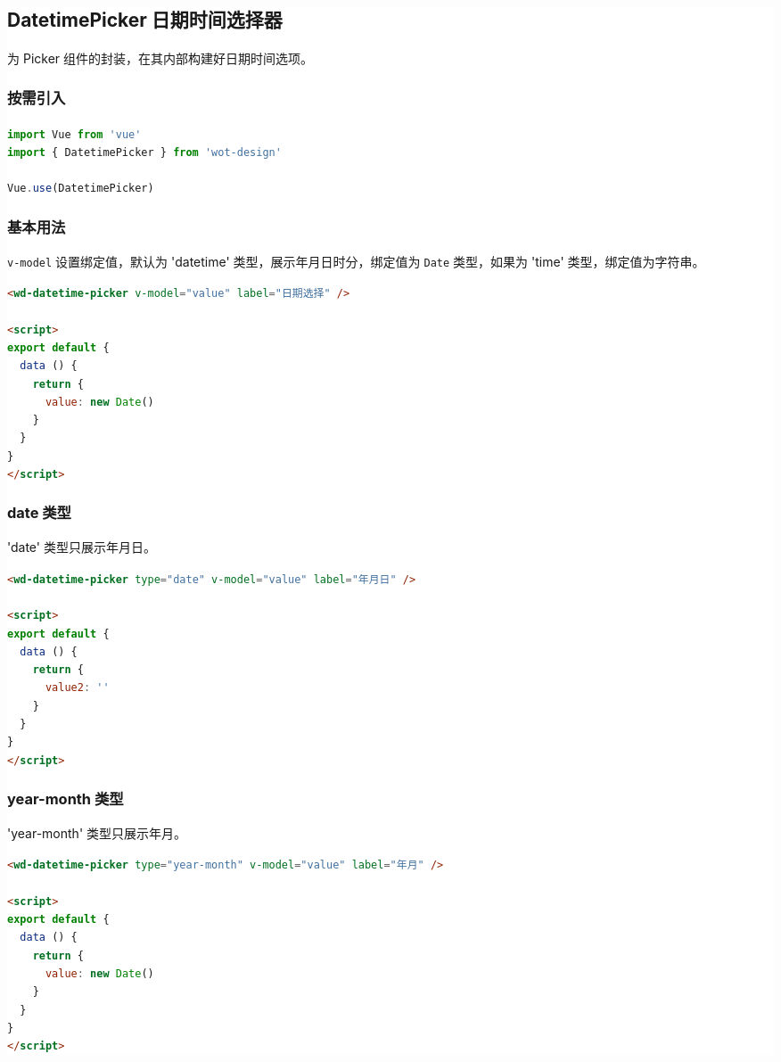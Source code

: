 ## DatetimePicker 日期时间选择器

为 Picker 组件的封装，在其内部构建好日期时间选项。

### 按需引入

```javascript
import Vue from 'vue'
import { DatetimePicker } from 'wot-design'

Vue.use(DatetimePicker)
```

### 基本用法

`v-model` 设置绑定值，默认为 'datetime' 类型，展示年月日时分，绑定值为 `Date` 类型，如果为 'time' 类型，绑定值为字符串。

```html
<wd-datetime-picker v-model="value" label="日期选择" />

<script>
export default {
  data () {
    return {
      value: new Date()
    }
  }
}
</script>
```

### date 类型

'date' 类型只展示年月日。

```html
<wd-datetime-picker type="date" v-model="value" label="年月日" />

<script>
export default {
  data () {
    return {
      value2: ''
    }
  }
}
</script>
```

### year-month 类型

'year-month' 类型只展示年月。

```html
<wd-datetime-picker type="year-month" v-model="value" label="年月" />

<script>
export default {
  data () {
    return {
      value: new Date()
    }
  }
}
</script>
```
